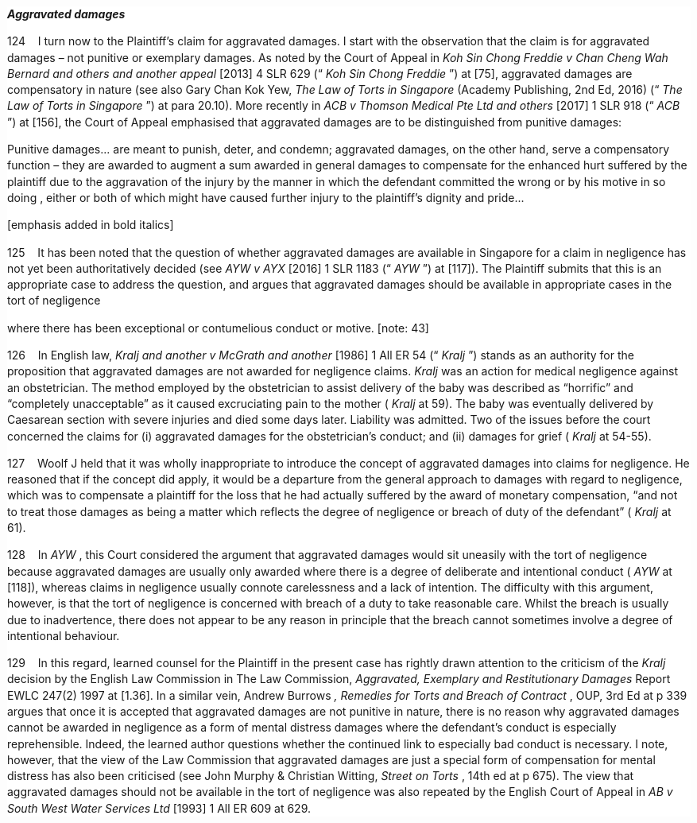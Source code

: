 **_Aggravated damages_** 

124    I turn now to the Plaintiff’s claim for aggravated damages. I start with the observation that the claim is for aggravated damages – not punitive or exemplary damages. As noted by the Court of Appeal in _Koh Sin Chong Freddie v Chan Cheng Wah Bernard and others and another appeal_ <span class="citation">[2013] 4 SLR 629</span> (“ _Koh Sin Chong Freddie_ ”) at [75], aggravated damages are compensatory in nature (see also Gary Chan Kok Yew, _The Law of Torts in Singapore_ (Academy Publishing, 2nd Ed, 2016) (“ _The Law of Torts in Singapore_ ”) at para 20.10). More recently in _ACB v Thomson Medical Pte Ltd and others_ <span class="citation">[2017] 1 SLR 918</span> (“ _ACB_ ”) at [156], the Court of Appeal emphasised that aggravated damages are to be distinguished from punitive damages: 


 Punitive damages... are meant to punish, deter, and condemn; aggravated damages, on the other hand, serve a compensatory function – they are awarded to augment a sum awarded in general damages to compensate for the enhanced hurt suffered by the plaintiff due to the aggravation of the injury by the manner in which the defendant committed the wrong or by his motive in so doing , either or both of which might have caused further injury to the plaintiff’s dignity and pride... 

 [emphasis added in bold italics] 

125    It has been noted that the question of whether aggravated damages are available in Singapore for a claim in negligence has not yet been authoritatively decided (see _AYW v AYX_ <span class="citation">[2016] 1 SLR 1183</span> (“ _AYW_ ”) at [117]). The Plaintiff submits that this is an appropriate case to address the question, and argues that aggravated damages should be available in appropriate cases in the tort of negligence 

where there has been exceptional or contumelious conduct or motive. [note: 43] 

126    In English law, _Kralj and another v McGrath and another_ [1986] 1 All ER 54 (“ _Kralj_ ”) stands as an authority for the proposition that aggravated damages are not awarded for negligence claims. _Kralj_ was an action for medical negligence against an obstetrician. The method employed by the obstetrician to assist delivery of the baby was described as “horrific” and “completely unacceptable” as it caused excruciating pain to the mother ( _Kralj_ at 59). The baby was eventually delivered by Caesarean section with severe injuries and died some days later. Liability was admitted. Two of the issues before the court concerned the claims for (i) aggravated damages for the obstetrician’s conduct; and (ii) damages for grief ( _Kralj_ at 54-55). 

127    Woolf J held that it was wholly inappropriate to introduce the concept of aggravated damages into claims for negligence. He reasoned that if the concept did apply, it would be a departure from the general approach to damages with regard to negligence, which was to compensate a plaintiff for the loss that he had actually suffered by the award of monetary compensation, “and not to treat those damages as being a matter which reflects the degree of negligence or breach of duty of the defendant” ( _Kralj_ at 61). 

128    In _AYW_ , this Court considered the argument that aggravated damages would sit uneasily with the tort of negligence because aggravated damages are usually only awarded where there is a degree of deliberate and intentional conduct ( _AYW_ at [118]), whereas claims in negligence usually connote carelessness and a lack of intention. The difficulty with this argument, however, is that the tort of negligence is concerned with breach of a duty to take reasonable care. Whilst the breach is usually due to inadvertence, there does not appear to be any reason in principle that the breach cannot sometimes involve a degree of intentional behaviour. 

129    In this regard, learned counsel for the Plaintiff in the present case has rightly drawn attention to the criticism of the _Kralj_ decision by the English Law Commission in The Law Commission, _Aggravated, Exemplary and Restitutionary Damages_ Report EWLC 247(2) 1997 at [1.36]. In a similar vein, Andrew Burrows _, Remedies for Torts and Breach of Contract_ , OUP, 3rd Ed at p 339 argues that once it is accepted that aggravated damages are not punitive in nature, there is no reason why aggravated damages cannot be awarded in negligence as a form of mental distress damages where the defendant’s conduct is especially reprehensible. Indeed, the learned author questions whether the continued link to especially bad conduct is necessary. I note, however, that the view of the Law Commission that aggravated damages are just a special form of compensation for mental distress has also been criticised (see John Murphy & Christian Witting, _Street on Torts_ , 14th ed at p 675). The view that aggravated damages should not be available in the tort of negligence was also repeated by the English Court of Appeal in _AB v South West Water Services Ltd_ [1993] 1 All ER 609 at 629. 
